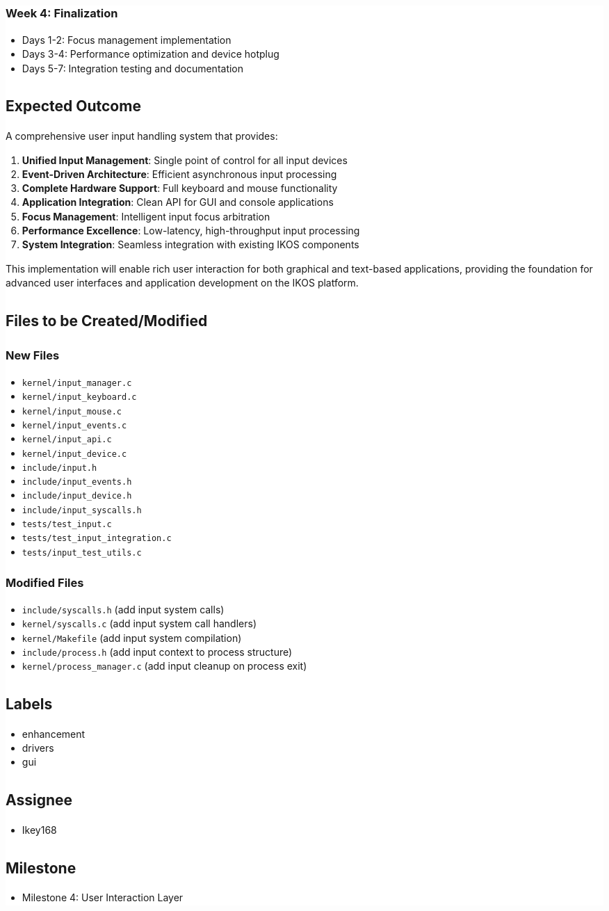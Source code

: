 ### Week 4: Finalization
- Days 1-2: Focus management implementation
- Days 3-4: Performance optimization and device hotplug
- Days 5-7: Integration testing and documentation

## Expected Outcome

A comprehensive user input handling system that provides:

1. **Unified Input Management**: Single point of control for all input devices
2. **Event-Driven Architecture**: Efficient asynchronous input processing
3. **Complete Hardware Support**: Full keyboard and mouse functionality
4. **Application Integration**: Clean API for GUI and console applications
5. **Focus Management**: Intelligent input focus arbitration
6. **Performance Excellence**: Low-latency, high-throughput input processing
7. **System Integration**: Seamless integration with existing IKOS components

This implementation will enable rich user interaction for both graphical and text-based applications, providing the foundation for advanced user interfaces and application development on the IKOS platform.

## Files to be Created/Modified

### New Files
- `kernel/input_manager.c`
- `kernel/input_keyboard.c`
- `kernel/input_mouse.c`
- `kernel/input_events.c`
- `kernel/input_api.c`
- `kernel/input_device.c`
- `include/input.h`
- `include/input_events.h`
- `include/input_device.h`
- `include/input_syscalls.h`
- `tests/test_input.c`
- `tests/test_input_integration.c`
- `tests/input_test_utils.c`

### Modified Files
- `include/syscalls.h` (add input system calls)
- `kernel/syscalls.c` (add input system call handlers)
- `kernel/Makefile` (add input system compilation)
- `include/process.h` (add input context to process structure)
- `kernel/process_manager.c` (add input cleanup on process exit)

## Labels
- enhancement
- drivers
- gui

## Assignee
- Ikey168

## Milestone
- Milestone 4: User Interaction Layer
